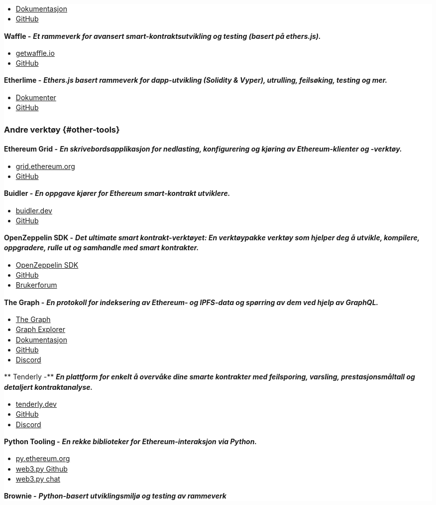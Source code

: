 - [Dokumentasjon](https://embark.status.im/docs/)
- [GitHub](https://github.com/embark-framework/embark)

**Waffle -** **_Et rammeverk for avansert smart-kontraktsutvikling og testing (basert på ethers.js)._**

- [getwaffle.io](https://getwaffle.io/)
- [GitHub](https://github.com/EthWorks/Waffle)

**Etherlime -** **_Ethers.js basert rammeverk for dapp-utvikling (Solidity & Vyper), utrulling, feilsøking, testing og mer._**

- [Dokumenter](https://etherlime.readthedocs.io/en/latest/)
- [GitHub](https://github.com/LimeChain/etherlime)

### Andre verktøy {#other-tools}

**Ethereum Grid -** **_En skrivebordsapplikasjon for nedlasting, konfigurering og kjøring av Ethereum-klienter og -verktøy._**

- [grid.ethereum.org](https://grid.ethereum.org)
- [GitHub](https://github.com/ethereum/grid)

**Buidler -** **_En oppgave kjører for Ethereum smart-kontrakt utviklere._**

- [buidler.dev](https://buidler.dev)
- [GitHub](https://github.com/nomiclabs/buidler)

**OpenZeppelin SDK -** **_Det ultimate smart kontrakt-verktøyet: En verktøypakke verktøy som hjelper deg å utvikle, kompilere, oppgradere, rulle ut og samhandle med smart kontrakter._**

- [OpenZeppelin SDK](https://openzeppelin.com/sdk/)
- [GitHub](https://github.com/OpenZeppelin/openzeppelin-sdk)
- [Brukerforum](https://forum.openzeppelin.com/c/sdk)

**The Graph -** **_En protokoll for indeksering av Ethereum- og IPFS-data og spørring av dem ved hjelp av GraphQL._**

- [The Graph](https://thegraph.com/)
- [Graph Explorer](https://thegraph.com/explorer/)
- [Dokumentasjon](https://thegraph.com/docs/)
- [GitHub](https://github.com/graphprotocol/)
- [Discord](https://thegraph.com/discord)

** Tenderly -** **_En plattform for enkelt å overvåke dine smarte kontrakter med feilsporing, varsling, prestasjonsmåltall og detaljert kontraktanalyse._**

- [tenderly.dev](https://tenderly.dev/)
- [GitHub](https://github.com/Tenderly)
- [Discord](https://discord.gg/eCWjuvt)

**Python Tooling -** **_En rekke biblioteker for Ethereum-interaksjon via Python._**

- [py.ethereum.org](http://python.ethereum.org/)
- [web3.py Github](https://github.com/ethereum/web3.py)
- [web3.py chat](https://gitter.im/ethereum/web3.py)

**Brownie -** **_Python-basert utviklingsmiljø og testing av rammeverk_**
